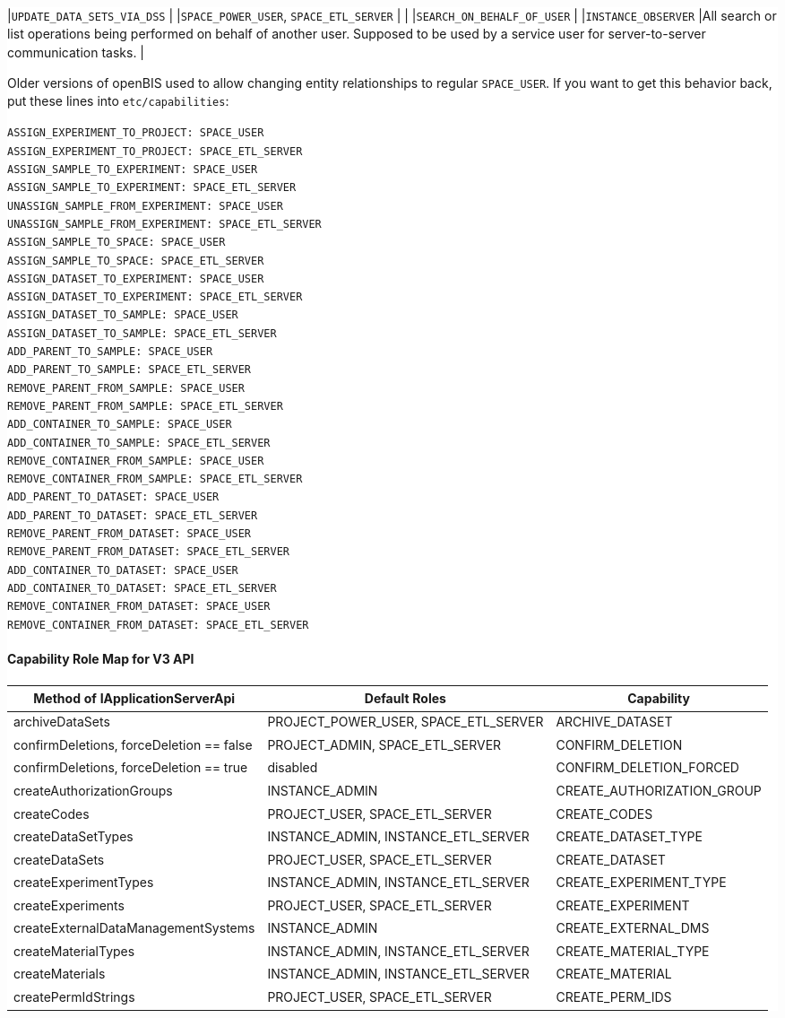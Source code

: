 |`UPDATE_DATA_SETS_VIA_DSS`        |         |`SPACE_POWER_USER`, `SPACE_ETL_SERVER` |                                                                                                                                                                                               |
|`SEARCH_ON_BEHALF_OF_USER`        |         |`INSTANCE_OBSERVER`                  |All search or list operations being performed on behalf of another user. Supposed to be used by a service user for server-to-server communication tasks.                                       |


Older versions of openBIS used to allow changing entity relationships to
regular `SPACE_USER`. If you want to get this behavior back, put these
lines into `etc/capabilities`:

    ASSIGN_EXPERIMENT_TO_PROJECT: SPACE_USER
    ASSIGN_EXPERIMENT_TO_PROJECT: SPACE_ETL_SERVER
    ASSIGN_SAMPLE_TO_EXPERIMENT: SPACE_USER
    ASSIGN_SAMPLE_TO_EXPERIMENT: SPACE_ETL_SERVER
    UNASSIGN_SAMPLE_FROM_EXPERIMENT: SPACE_USER
    UNASSIGN_SAMPLE_FROM_EXPERIMENT: SPACE_ETL_SERVER
    ASSIGN_SAMPLE_TO_SPACE: SPACE_USER
    ASSIGN_SAMPLE_TO_SPACE: SPACE_ETL_SERVER
    ASSIGN_DATASET_TO_EXPERIMENT: SPACE_USER
    ASSIGN_DATASET_TO_EXPERIMENT: SPACE_ETL_SERVER
    ASSIGN_DATASET_TO_SAMPLE: SPACE_USER
    ASSIGN_DATASET_TO_SAMPLE: SPACE_ETL_SERVER
    ADD_PARENT_TO_SAMPLE: SPACE_USER
    ADD_PARENT_TO_SAMPLE: SPACE_ETL_SERVER
    REMOVE_PARENT_FROM_SAMPLE: SPACE_USER
    REMOVE_PARENT_FROM_SAMPLE: SPACE_ETL_SERVER
    ADD_CONTAINER_TO_SAMPLE: SPACE_USER
    ADD_CONTAINER_TO_SAMPLE: SPACE_ETL_SERVER
    REMOVE_CONTAINER_FROM_SAMPLE: SPACE_USER
    REMOVE_CONTAINER_FROM_SAMPLE: SPACE_ETL_SERVER
    ADD_PARENT_TO_DATASET: SPACE_USER
    ADD_PARENT_TO_DATASET: SPACE_ETL_SERVER
    REMOVE_PARENT_FROM_DATASET: SPACE_USER
    REMOVE_PARENT_FROM_DATASET: SPACE_ETL_SERVER
    ADD_CONTAINER_TO_DATASET: SPACE_USER
    ADD_CONTAINER_TO_DATASET: SPACE_ETL_SERVER
    REMOVE_CONTAINER_FROM_DATASET: SPACE_USER
    REMOVE_CONTAINER_FROM_DATASET: SPACE_ETL_SERVER

#### Capability Role Map for V3 API

| Method of IApplicationServerApi          | Default Roles                                     | Capability                        |
|------------------------------------------|---------------------------------------------------|-----------------------------------|
| archiveDataSets                          | PROJECT_POWER_USER, SPACE_ETL_SERVER              | ARCHIVE_DATASET                   |
| confirmDeletions, forceDeletion == false | PROJECT_ADMIN, SPACE_ETL_SERVER                   | CONFIRM_DELETION                  |
| confirmDeletions, forceDeletion == true  | disabled                                          | CONFIRM_DELETION_FORCED           |
| createAuthorizationGroups                | INSTANCE_ADMIN                                    | CREATE_AUTHORIZATION_GROUP        |
| createCodes                              | PROJECT_USER, SPACE_ETL_SERVER                    | CREATE_CODES                      |
| createDataSetTypes                       | INSTANCE_ADMIN, INSTANCE_ETL_SERVER               | CREATE_DATASET_TYPE               |
| createDataSets                           | PROJECT_USER, SPACE_ETL_SERVER                    | CREATE_DATASET                    |
| createExperimentTypes                    | INSTANCE_ADMIN, INSTANCE_ETL_SERVER               | CREATE_EXPERIMENT_TYPE            |
| createExperiments                        | PROJECT_USER, SPACE_ETL_SERVER                    | CREATE_EXPERIMENT                 |
| createExternalDataManagementSystems      | INSTANCE_ADMIN                                    | CREATE_EXTERNAL_DMS               |
| createMaterialTypes                      | INSTANCE_ADMIN, INSTANCE_ETL_SERVER               | CREATE_MATERIAL_TYPE              |
| createMaterials                          | INSTANCE_ADMIN, INSTANCE_ETL_SERVER               | CREATE_MATERIAL                   |
| createPermIdStrings                      | PROJECT_USER, SPACE_ETL_SERVER                    | CREATE_PERM_IDS                   |